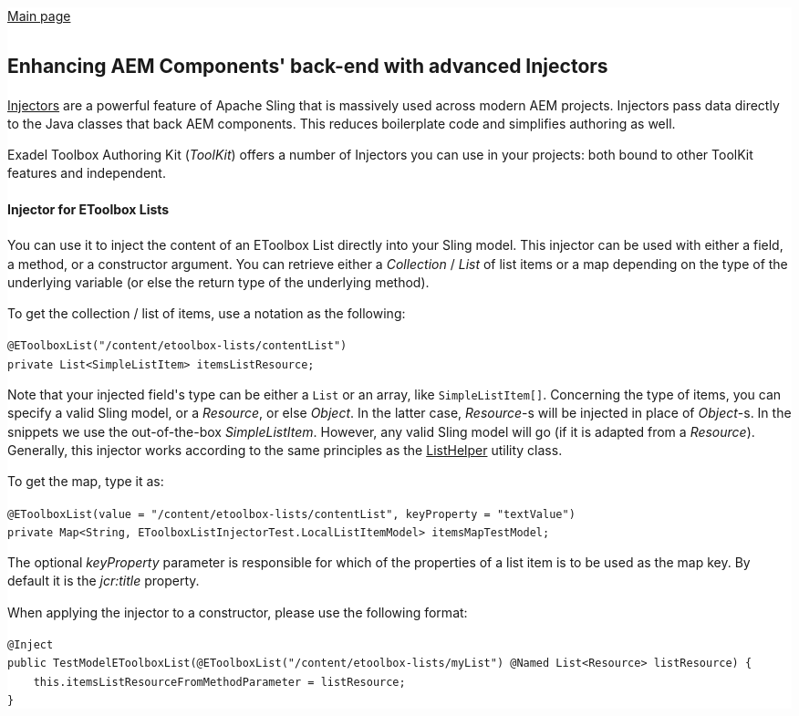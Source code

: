 [Main page](../../README.md)

## Enhancing AEM Components' back-end with advanced Injectors

[Injectors](https://sling.apache.org/documentation/bundles/models.html#custom-injectors-1) are a powerful feature of
Apache Sling that is massively used across modern AEM projects. Injectors pass data directly to the Java classes that
back AEM components. This reduces boilerplate code and simplifies authoring as well.

Exadel Toolbox Authoring Kit (*ToolKit*) offers a number of Injectors you can use in your projects: both bound to other
ToolKit features and independent.

#### Injector for EToolbox Lists

You can use it to inject the content of an EToolbox List directly into your Sling model. This injector can be used with
either a field, a method, or a constructor argument. You can retrieve either a *Collection* / *List* of list items or a
map depending on the type of the underlying variable (or else the return type of the underlying method).

To get the collection / list of items, use a notation as the following:

```
@EToolboxList("/content/etoolbox-lists/contentList")
private List<SimpleListItem> itemsListResource;

```

Note that your injected field's type can be either a `List` or an array, like `SimpleListItem[]`. Concerning the type of
items, you can specify a valid Sling model, or a *Resource*, or else *Object*. In the latter case, *Resource*-s will be
injected in place of *Object*-s. In the snippets we use the out-of-the-box *SimpleListItem*. However, any valid Sling
model will go (if it is adapted from a *Resource*). Generally, this injector works according to the same principles as the [ListHelper](etoolbox-lists.md) utility class.

To get the map, type it as:

```
@EToolboxList(value = "/content/etoolbox-lists/contentList", keyProperty = "textValue")
private Map<String, EToolboxListInjectorTest.LocalListItemModel> itemsMapTestModel;

```

The optional *keyProperty* parameter is responsible for which of the properties of a list item is to be used as the map
key. By default it is the *jcr:title* property.

When applying the injector to a constructor, please use the following format:

```
@Inject
public TestModelEToolboxList(@EToolboxList("/content/etoolbox-lists/myList") @Named List<Resource> listResource) {
    this.itemsListResourceFromMethodParameter = listResource;
}
```
